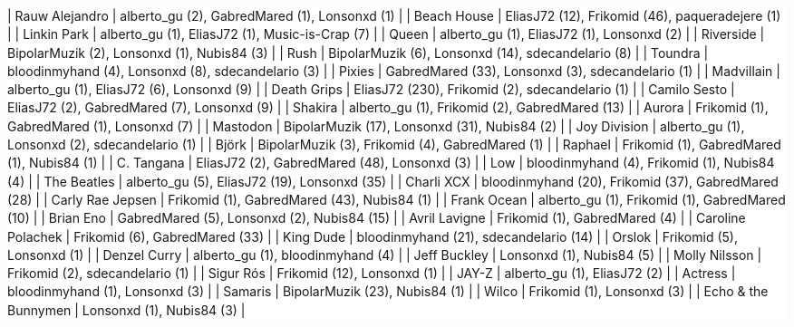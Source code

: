 | Rauw Alejandro | alberto_gu (2), GabredMared (1), Lonsonxd (1) |
| Beach House | EliasJ72 (12), Frikomid (46), paqueradejere (1) |
| Linkin Park | alberto_gu (1), EliasJ72 (1), Music-is-Crap (7) |
| Queen | alberto_gu (1), EliasJ72 (1), Lonsonxd (2) |
| Riverside | BipolarMuzik (2), Lonsonxd (1), Nubis84 (3) |
| Rush | BipolarMuzik (6), Lonsonxd (14), sdecandelario (8) |
| Toundra | bloodinmyhand (4), Lonsonxd (8), sdecandelario (3) |
| Pixies | GabredMared (33), Lonsonxd (3), sdecandelario (1) |
| Madvillain | alberto_gu (1), EliasJ72 (6), Lonsonxd (9) |
| Death Grips | EliasJ72 (230), Frikomid (2), sdecandelario (1) |
| Camilo Sesto | EliasJ72 (2), GabredMared (7), Lonsonxd (9) |
| Shakira | alberto_gu (1), Frikomid (2), GabredMared (13) |
| Aurora | Frikomid (1), GabredMared (1), Lonsonxd (7) |
| Mastodon | BipolarMuzik (17), Lonsonxd (31), Nubis84 (2) |
| Joy Division | alberto_gu (1), Lonsonxd (2), sdecandelario (1) |
| Björk | BipolarMuzik (3), Frikomid (4), GabredMared (1) |
| Raphael | Frikomid (1), GabredMared (1), Nubis84 (1) |
| C. Tangana | EliasJ72 (2), GabredMared (48), Lonsonxd (3) |
| Low | bloodinmyhand (4), Frikomid (1), Nubis84 (4) |
| The Beatles | alberto_gu (5), EliasJ72 (19), Lonsonxd (35) |
| Charli XCX | bloodinmyhand (20), Frikomid (37), GabredMared (28) |
| Carly Rae Jepsen | Frikomid (1), GabredMared (43), Nubis84 (1) |
| Frank Ocean | alberto_gu (1), Frikomid (1), GabredMared (10) |
| Brian Eno | GabredMared (5), Lonsonxd (2), Nubis84 (15) |
| Avril Lavigne | Frikomid (1), GabredMared (4) |
| Caroline Polachek | Frikomid (6), GabredMared (33) |
| King Dude | bloodinmyhand (21), sdecandelario (14) |
| Orslok | Frikomid (5), Lonsonxd (1) |
| Denzel Curry | alberto_gu (1), bloodinmyhand (4) |
| Jeff Buckley | Lonsonxd (1), Nubis84 (5) |
| Molly Nilsson | Frikomid (2), sdecandelario (1) |
| Sigur Rós | Frikomid (12), Lonsonxd (1) |
| JAY-Z | alberto_gu (1), EliasJ72 (2) |
| Actress | bloodinmyhand (1), Lonsonxd (3) |
| Samaris | BipolarMuzik (23), Nubis84 (1) |
| Wilco | Frikomid (1), Lonsonxd (3) |
| Echo & the Bunnymen | Lonsonxd (1), Nubis84 (3) |